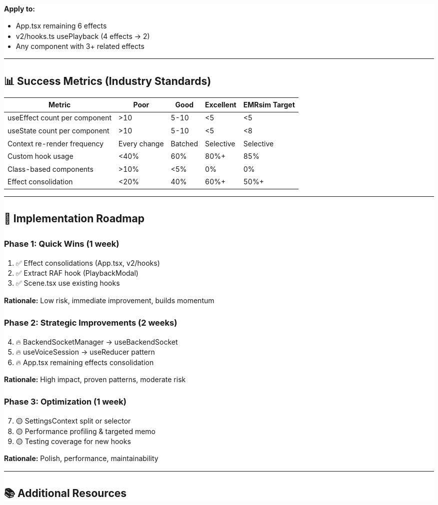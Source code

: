 **Apply to:**
- App.tsx remaining 6 effects
- v2/hooks.ts usePlayback (4 effects → 2)
- Any component with 3+ related effects

---

## 📊 Success Metrics (Industry Standards)

| Metric | Poor | Good | Excellent | EMRsim Target |
|--------|------|------|-----------|---------------|
| useEffect count per component | >10 | 5-10 | <5 | <5 |
| useState count per component | >10 | 5-10 | <5 | <8 |
| Context re-render frequency | Every change | Batched | Selective | Selective |
| Custom hook usage | <40% | 60% | 80%+ | 85% |
| Class-based components | >10% | <5% | 0% | 0% |
| Effect consolidation | <20% | 40% | 60%+ | 50%+ |

---

## 🚀 Implementation Roadmap

### Phase 1: Quick Wins (1 week)
1. ✅ Effect consolidations (App.tsx, v2/hooks)
2. ✅ Extract RAF hook (PlaybackModal)
3. ✅ Scene.tsx use existing hooks

**Rationale:** Low risk, immediate improvement, builds momentum

### Phase 2: Strategic Improvements (2 weeks)
4. 🔥 BackendSocketManager → useBackendSocket
5. 🔥 useVoiceSession → useReducer pattern
6. 🔥 App.tsx remaining effects consolidation

**Rationale:** High impact, proven patterns, moderate risk

### Phase 3: Optimization (1 week)
7. 🟡 SettingsContext split or selector
8. 🟡 Performance profiling & targeted memo
9. 🟡 Testing coverage for new hooks

**Rationale:** Polish, performance, maintainability

---

## 📚 Additional Resources
